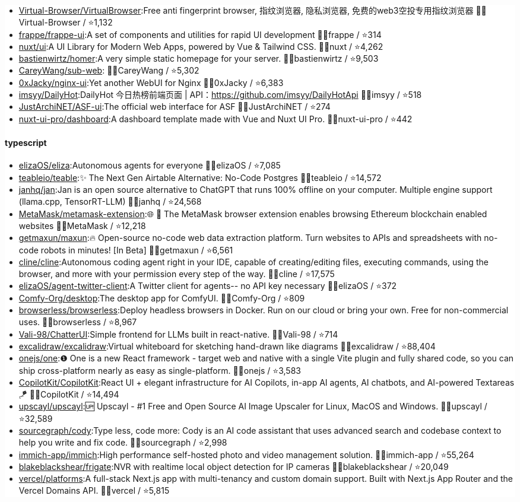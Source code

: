 * [Virtual-Browser/VirtualBrowser](https://github.com/Virtual-Browser/VirtualBrowser):Free anti fingerprint browser, 指纹浏览器, 隐私浏览器, 免费的web3空投专用指纹浏览器 🧑‍💻Virtual-Browser / ⭐1,132
* [frappe/frappe-ui](https://github.com/frappe/frappe-ui):A set of components and utilities for rapid UI development 🧑‍💻frappe / ⭐314
* [nuxt/ui](https://github.com/nuxt/ui):A UI Library for Modern Web Apps, powered by Vue & Tailwind CSS. 🧑‍💻nuxt / ⭐4,262
* [bastienwirtz/homer](https://github.com/bastienwirtz/homer):A very simple static homepage for your server. 🧑‍💻bastienwirtz / ⭐9,503
* [CareyWang/sub-web](https://github.com/CareyWang/sub-web): 🧑‍💻CareyWang / ⭐5,302
* [0xJacky/nginx-ui](https://github.com/0xJacky/nginx-ui):Yet another WebUI for Nginx 🧑‍💻0xJacky / ⭐6,383
* [imsyy/DailyHot](https://github.com/imsyy/DailyHot):DailyHot 今日热榜前端页面 | API：https://github.com/imsyy/DailyHotApi 🧑‍💻imsyy / ⭐518
* [JustArchiNET/ASF-ui](https://github.com/JustArchiNET/ASF-ui):The official web interface for ASF 🧑‍💻JustArchiNET / ⭐274
* [nuxt-ui-pro/dashboard](https://github.com/nuxt-ui-pro/dashboard):A dashboard template made with Vue and Nuxt UI Pro. 🧑‍💻nuxt-ui-pro / ⭐442

#### typescript
* [elizaOS/eliza](https://github.com/elizaOS/eliza):Autonomous agents for everyone 🧑‍💻elizaOS / ⭐7,085
* [teableio/teable](https://github.com/teableio/teable):✨ The Next Gen Airtable Alternative: No-Code Postgres 🧑‍💻teableio / ⭐14,572
* [janhq/jan](https://github.com/janhq/jan):Jan is an open source alternative to ChatGPT that runs 100% offline on your computer. Multiple engine support (llama.cpp, TensorRT-LLM) 🧑‍💻janhq / ⭐24,568
* [MetaMask/metamask-extension](https://github.com/MetaMask/metamask-extension):🌐 🔌 The MetaMask browser extension enables browsing Ethereum blockchain enabled websites 🧑‍💻MetaMask / ⭐12,218
* [getmaxun/maxun](https://github.com/getmaxun/maxun):🔥 Open-source no-code web data extraction platform. Turn websites to APIs and spreadsheets with no-code robots in minutes! [In Beta] 🧑‍💻getmaxun / ⭐6,561
* [cline/cline](https://github.com/cline/cline):Autonomous coding agent right in your IDE, capable of creating/editing files, executing commands, using the browser, and more with your permission every step of the way. 🧑‍💻cline / ⭐17,575
* [elizaOS/agent-twitter-client](https://github.com/elizaOS/agent-twitter-client):A Twitter client for agents-- no API key necessary 🧑‍💻elizaOS / ⭐372
* [Comfy-Org/desktop](https://github.com/Comfy-Org/desktop):The desktop app for ComfyUI. 🧑‍💻Comfy-Org / ⭐809
* [browserless/browserless](https://github.com/browserless/browserless):Deploy headless browsers in Docker. Run on our cloud or bring your own. Free for non-commercial uses. 🧑‍💻browserless / ⭐8,967
* [Vali-98/ChatterUI](https://github.com/Vali-98/ChatterUI):Simple frontend for LLMs built in react-native. 🧑‍💻Vali-98 / ⭐714
* [excalidraw/excalidraw](https://github.com/excalidraw/excalidraw):Virtual whiteboard for sketching hand-drawn like diagrams 🧑‍💻excalidraw / ⭐88,404
* [onejs/one](https://github.com/onejs/one):❶ One is a new React framework - target web and native with a single Vite plugin and fully shared code, so you can ship cross-platform nearly as easy as single-platform. 🧑‍💻onejs / ⭐3,583
* [CopilotKit/CopilotKit](https://github.com/CopilotKit/CopilotKit):React UI + elegant infrastructure for AI Copilots, in-app AI agents, AI chatbots, and AI-powered Textareas 🪁 🧑‍💻CopilotKit / ⭐14,494
* [upscayl/upscayl](https://github.com/upscayl/upscayl):🆙 Upscayl - #1 Free and Open Source AI Image Upscaler for Linux, MacOS and Windows. 🧑‍💻upscayl / ⭐32,589
* [sourcegraph/cody](https://github.com/sourcegraph/cody):Type less, code more: Cody is an AI code assistant that uses advanced search and codebase context to help you write and fix code. 🧑‍💻sourcegraph / ⭐2,998
* [immich-app/immich](https://github.com/immich-app/immich):High performance self-hosted photo and video management solution. 🧑‍💻immich-app / ⭐55,264
* [blakeblackshear/frigate](https://github.com/blakeblackshear/frigate):NVR with realtime local object detection for IP cameras 🧑‍💻blakeblackshear / ⭐20,049
* [vercel/platforms](https://github.com/vercel/platforms):A full-stack Next.js app with multi-tenancy and custom domain support. Built with Next.js App Router and the Vercel Domains API. 🧑‍💻vercel / ⭐5,815
